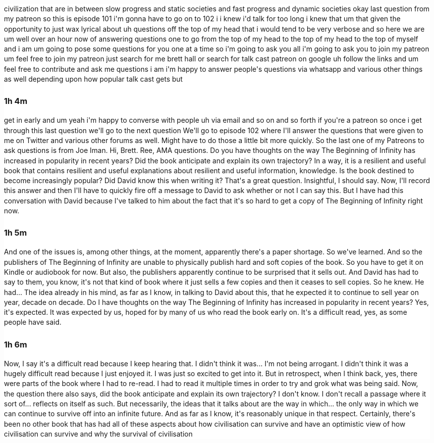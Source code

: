 civilization that are in between slow progress and static societies and fast progress and dynamic societies okay last question from my patreon so this is episode 101 i'm gonna have to go on to 102 i i knew i'd talk for too long i knew that um that given the opportunity to just wax lyrical about uh questions off the top of my head that i would tend to be very verbose and so here we are um well over an hour now of answering questions one to go from the top of my head to the top of my head to the top of myself and i am um going to pose some questions for you one at a time so i'm going to ask you all i'm going to ask you to join my patreon um feel free to join my patreon just search for me brett hall or search for talk cast patreon on google uh follow the links and um feel free to contribute and ask me questions i am i'm happy to answer people's questions via whatsapp and various other things as well depending upon how popular talk cast gets but

### 1h 4m

get in early and um yeah i'm happy to converse with people uh via email and so on and so forth if you're a patreon so once i get through this last question we'll go to the next question We'll go to episode 102 where I'll answer the questions that were given to me on Twitter and various other forums as well. Might have to do those a little bit more quickly. So the last one of my Patreons to ask questions is from Joe Iman. Hi, Brett. Ree, AMA questions. Do you have thoughts on the way The Beginning of Infinity has increased in popularity in recent years? Did the book anticipate and explain its own trajectory? In a way, it is a resilient and useful book that contains resilient and useful explanations about resilient and useful information, knowledge. Is the book destined to become increasingly popular? Did David know this when writing it? That's a great question. Insightful, I should say. Now, I'll record this answer and then I'll have to quickly fire off a message to David to ask whether or not I can say this. But I have had this conversation with David because I've talked to him about the fact that it's so hard to get a copy of The Beginning of Infinity right now.

### 1h 5m

And one of the issues is, among other things, at the moment, apparently there's a paper shortage. So we've learned. And so the publishers of The Beginning of Infinity are unable to physically publish hard and soft copies of the book. So you have to get it on Kindle or audiobook for now. But also, the publishers apparently continue to be surprised that it sells out. And David has had to say to them, you know, it's not that kind of book where it just sells a few copies and then it ceases to sell copies. So he knew. He had... The idea already in his mind, as far as I know, in talking to David about this, that he expected it to continue to sell year on year, decade on decade. Do I have thoughts on the way The Beginning of Infinity has increased in popularity in recent years? Yes, it's expected. It was expected by us, hoped for by many of us who read the book early on. It's a difficult read, yes, as some people have said.

### 1h 6m

Now, I say it's a difficult read because I keep hearing that. I didn't think it was... I'm not being arrogant. I didn't think it was a hugely difficult read because I just enjoyed it. I was just so excited to get into it. But in retrospect, when I think back, yes, there were parts of the book where I had to re-read. I had to read it multiple times in order to try and grok what was being said. Now, the question there also says, did the book anticipate and explain its own trajectory? I don't know. I don't recall a passage where it sort of... reflects on itself as such. But necessarily, the ideas that it talks about are the way in which... the only way in which we can continue to survive off into an infinite future. And as far as I know, it's reasonably unique in that respect. Certainly, there's been no other book that has had all of these aspects about how civilisation can survive and have an optimistic view of how civilisation can survive and why the survival of civilisation
